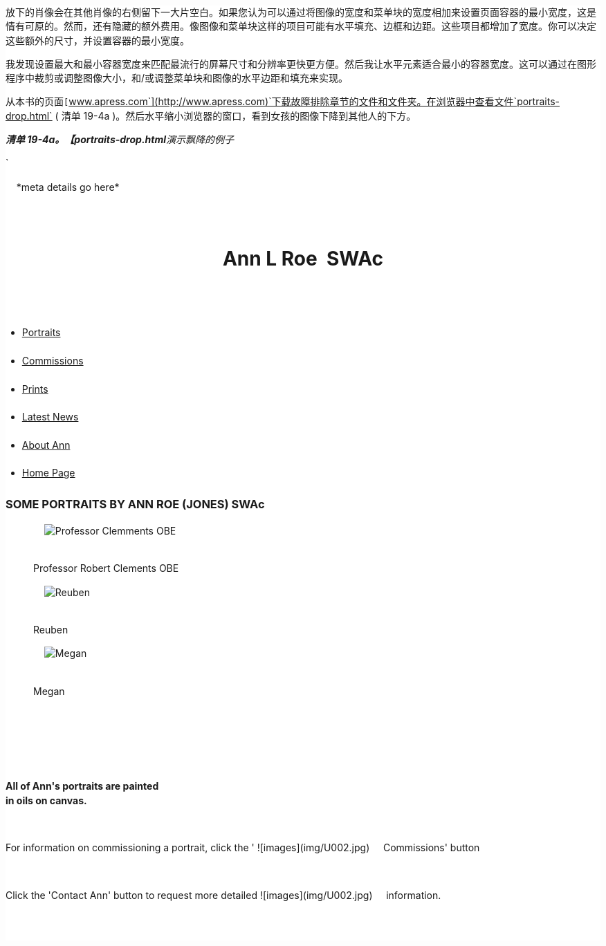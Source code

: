 放下的肖像会在其他肖像的右侧留下一大片空白。如果您认为可以通过将图像的宽度和菜单块的宽度相加来设置页面容器的最小宽度，这是情有可原的。然而，还有隐藏的额外费用。像图像和菜单块这样的项目可能有水平填充、边框和边距。这些项目都增加了宽度。你可以决定这些额外的尺寸，并设置容器的最小宽度。

我发现设置最大和最小容器宽度来匹配最流行的屏幕尺寸和分辨率更快更方便。然后我让水平元素适合最小的容器宽度。这可以通过在图形程序中裁剪或调整图像大小，和/或调整菜单块和图像的水平边距和填充来实现。

从本书的页面`[`www.apress.com`](http://www.apress.com)`下载故障排除章节的文件和文件夹。在浏览器中查看文件`portraits-drop.html` ( 清单 19-4a )。然后水平缩小浏览器的窗口，看到女孩的图像下降到其他人的下方。

***清单 19-4a。【portraits-drop.html**演示飘降的例子*

`<!doctype html>
<html lang=en>
<head>
<title>Float drop test</title>
<meta charset=utf-8>
    *meta details go here*
<link rel="stylesheet" type="text/css" href="portraits-drop.css">

    ` `</head>
<body>
<div id="container">
<header>
<h1>Ann L Roe <span class="swac">&nbsp;SWAc</span></h1>
</header>

<nav>
<ul>
    <li><a title="Portrait Paintings" href="portraits.html">Portraits</a></li>
    <li><a title="Commissions" href="commissions.html" >Commissions</a></li>
    <li><a title="Prints" href="prints.html">Prints</a></li>
    <li><a title="Latest" href="latest.html">Latest News</a></li>
    <li><a title="About Ann" href="about.html">About Ann</a></li>
    <li><a title="Return to Home Page" href="index.html">Home Page</a></li>
</ul>
</nav>
<div id="midcol-portraits">
<h3><b>SOME PORTRAITS BY ANN ROE (JONES) SWAc</b></h3>
<div id="gallery">
<figure>
    <img alt="Professor Clemments OBE" height="307" src="img/prof-h307.jpg" width="224">
    <figcaption><br><p>Professor Robert Clements OBE</p></figcaption>
</figure>
<figure>
    <img title="Reuben" src="img/reuben225.jpg" alt="Reuben" width="225" ![images](img/U002.jpg)
    height="308">
    <figcaption><br><p>Reuben</p></figcaption>
</figure>
<figure>
    <img alt="Megan" height="300" src="img/megan.jpg" width="213">
<figcaption><br><p>Megan</p></figcaption>
</figure>
<aside>
    <p >&nbsp;</p>
    <p ><b>All of Ann&#39;s portraits are painted <br>in oils on canvas.</b></p>
    <p >For information on commissioning a portrait, click the &#39; ![images](img/U002.jpg)
    Commissions&#39; button </p>
    <p >Click the &#39;Contact Ann&#39; button to request more detailed ![images](img/U002.jpg)
    information.</p>
</aside></div>
</div><br><br>